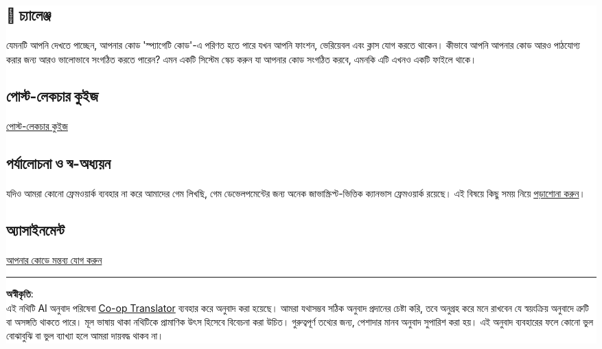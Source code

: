 
## 🚀 চ্যালেঞ্জ

যেমনটি আপনি দেখতে পাচ্ছেন, আপনার কোড 'স্প্যাগেটি কোড'-এ পরিণত হতে পারে যখন আপনি ফাংশন, ভেরিয়েবল এবং ক্লাস যোগ করতে থাকেন। কীভাবে আপনি আপনার কোড আরও পাঠযোগ্য করার জন্য আরও ভালোভাবে সংগঠিত করতে পারেন? এমন একটি সিস্টেম স্কেচ করুন যা আপনার কোড সংগঠিত করবে, এমনকি এটি এখনও একটি ফাইলে থাকে।

## পোস্ট-লেকচার কুইজ

[পোস্ট-লেকচার কুইজ](https://ff-quizzes.netlify.app/web/quiz/34)

## পর্যালোচনা ও স্ব-অধ্যয়ন

যদিও আমরা কোনো ফ্রেমওয়ার্ক ব্যবহার না করে আমাদের গেম লিখছি, গেম ডেভেলপমেন্টের জন্য অনেক জাভাস্ক্রিপ্ট-ভিত্তিক ক্যানভাস ফ্রেমওয়ার্ক রয়েছে। এই বিষয়ে কিছু সময় নিয়ে [পড়াশোনা করুন](https://github.com/collections/javascript-game-engines)।

## অ্যাসাইনমেন্ট

[আপনার কোডে মন্তব্য যোগ করুন](assignment.md)

---

**অস্বীকৃতি**:  
এই নথিটি AI অনুবাদ পরিষেবা [Co-op Translator](https://github.com/Azure/co-op-translator) ব্যবহার করে অনুবাদ করা হয়েছে। আমরা যথাসম্ভব সঠিক অনুবাদ প্রদানের চেষ্টা করি, তবে অনুগ্রহ করে মনে রাখবেন যে স্বয়ংক্রিয় অনুবাদে ত্রুটি বা অসঙ্গতি থাকতে পারে। মূল ভাষায় থাকা নথিটিকে প্রামাণিক উৎস হিসেবে বিবেচনা করা উচিত। গুরুত্বপূর্ণ তথ্যের জন্য, পেশাদার মানব অনুবাদ সুপারিশ করা হয়। এই অনুবাদ ব্যবহারের ফলে কোনো ভুল বোঝাবুঝি বা ভুল ব্যাখ্যা হলে আমরা দায়বদ্ধ থাকব না।